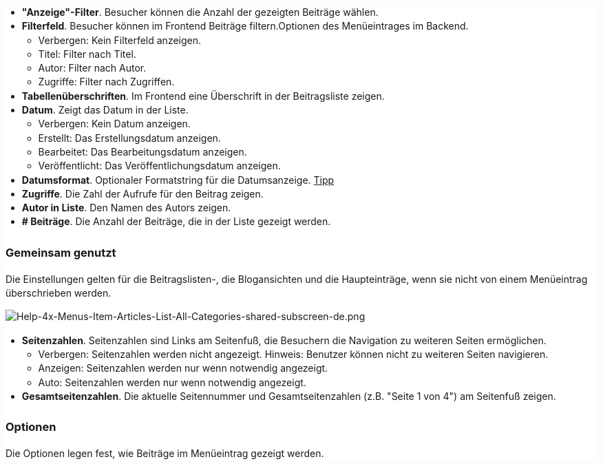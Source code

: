 - **"Anzeige"-Filter**. Besucher können die Anzahl der gezeigten
  Beiträge wählen.
- **Filterfeld**. Besucher können im Frontend Beiträge filtern.Optionen
  des Menüeintrages im Backend.
  - Verbergen: Kein Filterfeld anzeigen.
  - Titel: Filter nach Titel.
  - Autor: Filter nach Autor.
  - Zugriffe: Filter nach Zugriffen.
- **Tabellenüberschriften**. Im Frontend eine Überschrift in der
  Beitragsliste zeigen.
- **Datum**. Zeigt das Datum in der Liste.
  - Verbergen: Kein Datum anzeigen.
  - Erstellt: Das Erstellungsdatum anzeigen.
  - Bearbeitet: Das Bearbeitungsdatum anzeigen.
  - Veröffentlicht: Das Veröffentlichungsdatum anzeigen.
- **Datumsformat**. Optionaler Formatstring für die Datumsanzeige.
  [Tipp](#dateformat)
- **Zugriffe**. Die Zahl der Aufrufe für den Beitrag zeigen.
- **Autor in Liste**. Den Namen des Autors zeigen.
- **\# Beiträge**. Die Anzahl der Beiträge, die in der Liste gezeigt
  werden.

### Gemeinsam genutzt

Die Einstellungen gelten für die Beitragslisten-, die Blogansichten und
die Haupteinträge, wenn sie nicht von einem Menüeintrag überschrieben
werden.

<img
src="https://docs.joomla.org/images/thumb/8/8b/Help-4x-Menus-Item-Articles-List-All-Categories-shared-subscreen-de.png/600px-Help-4x-Menus-Item-Articles-List-All-Categories-shared-subscreen-de.png"
decoding="async"
srcset="https://docs.joomla.org/images/thumb/8/8b/Help-4x-Menus-Item-Articles-List-All-Categories-shared-subscreen-de.png/900px-Help-4x-Menus-Item-Articles-List-All-Categories-shared-subscreen-de.png 1.5x, https://docs.joomla.org/images/thumb/8/8b/Help-4x-Menus-Item-Articles-List-All-Categories-shared-subscreen-de.png/1200px-Help-4x-Menus-Item-Articles-List-All-Categories-shared-subscreen-de.png 2x"
data-file-width="2878" data-file-height="810" width="600" height="169"
alt="Help-4x-Menus-Item-Articles-List-All-Categories-shared-subscreen-de.png" />

- **Seitenzahlen**. Seitenzahlen sind Links am Seitenfuß, die Besuchern
  die Navigation zu weiteren Seiten ermöglichen.
  - Verbergen: Seitenzahlen werden nicht angezeigt. Hinweis: Benutzer
    können nicht zu weiteren Seiten navigieren.
  - Anzeigen: Seitenzahlen werden nur wenn notwendig angezeigt.
  - Auto: Seitenzahlen werden nur wenn notwendig angezeigt.
- **Gesamtseitenzahlen**. Die aktuelle Seitennummer und
  Gesamtseitenzahlen (z.B. "Seite 1 von 4") am Seitenfuß zeigen.

### Optionen

Die Optionen legen fest, wie Beiträge im Menüeintrag gezeigt werden.
